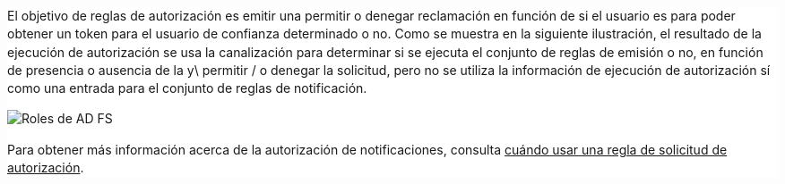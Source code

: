 El objetivo de reglas de autorización es emitir una permitir o denegar reclamación en función de si el usuario es para poder obtener un token para el usuario de confianza determinado o no. Como se muestra en la siguiente ilustración, el resultado de la ejecución de autorización se usa la canalización para determinar si se ejecuta el conjunto de reglas de emisión o no, en función de presencia o ausencia de la y\ permitir / o denegar la solicitud, pero no se utiliza la información de ejecución de autorización sí como una entrada para el conjunto de reglas de notificación.  
  
![Roles de AD FS](media/adfs2_authorization.gif)  
  
Para obtener más información acerca de la autorización de notificaciones, consulta [cuándo usar una regla de solicitud de autorización](When-to-Use-an-Authorization-Claim-Rule.md).  
  

